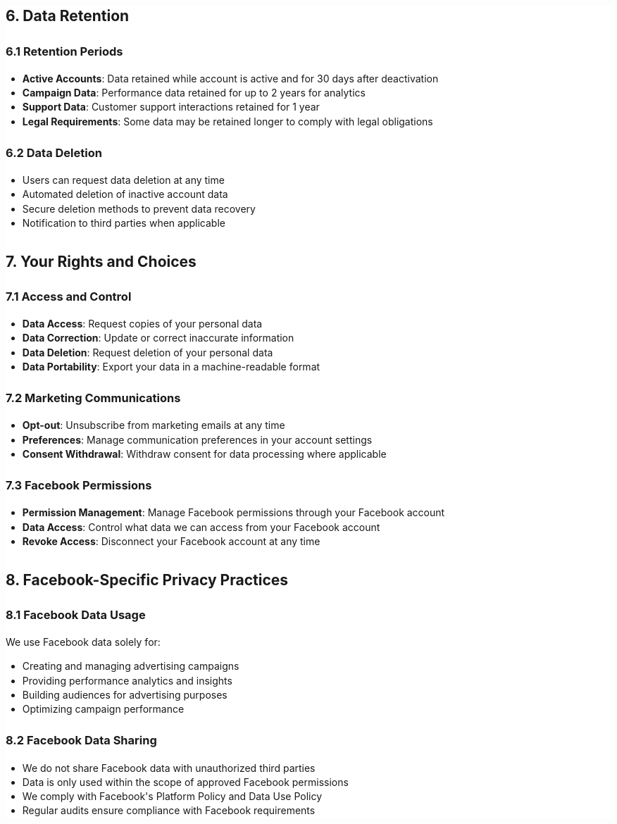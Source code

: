 ## 6. Data Retention

### 6.1 Retention Periods
- **Active Accounts**: Data retained while account is active and for 30 days after deactivation
- **Campaign Data**: Performance data retained for up to 2 years for analytics
- **Support Data**: Customer support interactions retained for 1 year
- **Legal Requirements**: Some data may be retained longer to comply with legal obligations

### 6.2 Data Deletion
- Users can request data deletion at any time
- Automated deletion of inactive account data
- Secure deletion methods to prevent data recovery
- Notification to third parties when applicable

## 7. Your Rights and Choices

### 7.1 Access and Control
- **Data Access**: Request copies of your personal data
- **Data Correction**: Update or correct inaccurate information
- **Data Deletion**: Request deletion of your personal data
- **Data Portability**: Export your data in a machine-readable format

### 7.2 Marketing Communications
- **Opt-out**: Unsubscribe from marketing emails at any time
- **Preferences**: Manage communication preferences in your account settings
- **Consent Withdrawal**: Withdraw consent for data processing where applicable

### 7.3 Facebook Permissions
- **Permission Management**: Manage Facebook permissions through your Facebook account
- **Data Access**: Control what data we can access from your Facebook account
- **Revoke Access**: Disconnect your Facebook account at any time

## 8. Facebook-Specific Privacy Practices

### 8.1 Facebook Data Usage
We use Facebook data solely for:
- Creating and managing advertising campaigns
- Providing performance analytics and insights
- Building audiences for advertising purposes
- Optimizing campaign performance

### 8.2 Facebook Data Sharing
- We do not share Facebook data with unauthorized third parties
- Data is only used within the scope of approved Facebook permissions
- We comply with Facebook's Platform Policy and Data Use Policy
- Regular audits ensure compliance with Facebook requirements
